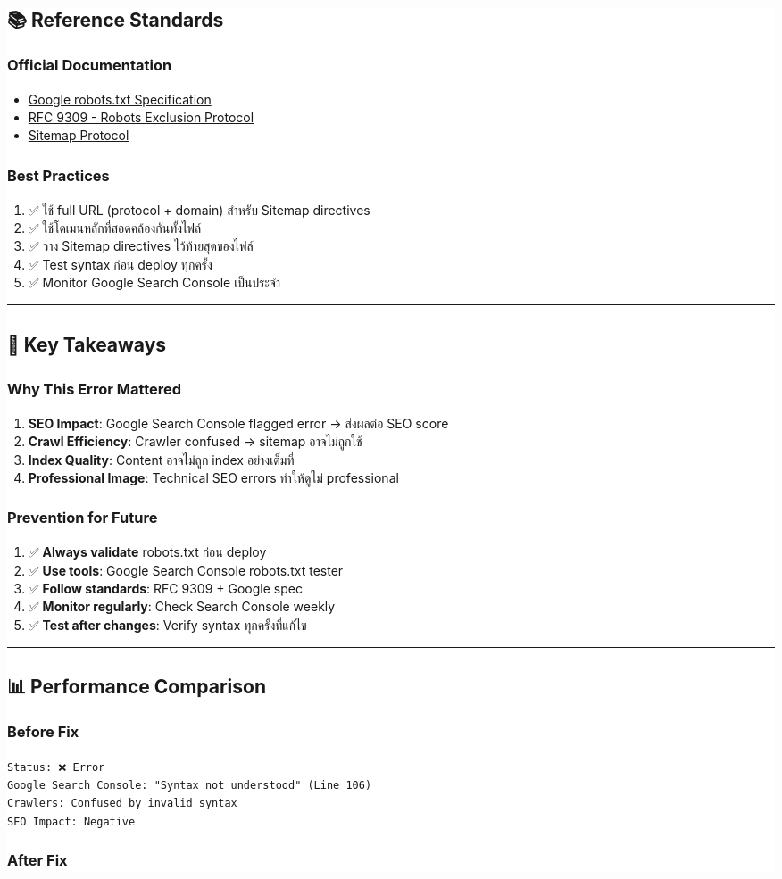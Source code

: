 
## 📚 Reference Standards

### Official Documentation

- [Google robots.txt Specification](https://developers.google.com/search/docs/crawling-indexing/robots/robots_txt)
- [RFC 9309 - Robots Exclusion Protocol](https://www.rfc-editor.org/rfc/rfc9309.html)
- [Sitemap Protocol](https://www.sitemaps.org/protocol.html)

### Best Practices

1. ✅ ใช้ full URL (protocol + domain) สำหรับ Sitemap directives
2. ✅ ใช้โดเมนหลักที่สอดคล้องกันทั้งไฟล์
3. ✅ วาง Sitemap directives ไว้ท้ายสุดของไฟล์
4. ✅ Test syntax ก่อน deploy ทุกครั้ง
5. ✅ Monitor Google Search Console เป็นประจำ

---

## 🎯 Key Takeaways

### Why This Error Mattered

1. **SEO Impact**: Google Search Console flagged error → ส่งผลต่อ SEO score
2. **Crawl Efficiency**: Crawler confused → sitemap อาจไม่ถูกใช้
3. **Index Quality**: Content อาจไม่ถูก index อย่างเต็มที่
4. **Professional Image**: Technical SEO errors ทำให้ดูไม่ professional

### Prevention for Future

1. ✅ **Always validate** robots.txt ก่อน deploy
2. ✅ **Use tools**: Google Search Console robots.txt tester
3. ✅ **Follow standards**: RFC 9309 + Google spec
4. ✅ **Monitor regularly**: Check Search Console weekly
5. ✅ **Test after changes**: Verify syntax ทุกครั้งที่แก้ไข

---

## 📊 Performance Comparison

### Before Fix

```
Status: ❌ Error
Google Search Console: "Syntax not understood" (Line 106)
Crawlers: Confused by invalid syntax
SEO Impact: Negative
```

### After Fix
